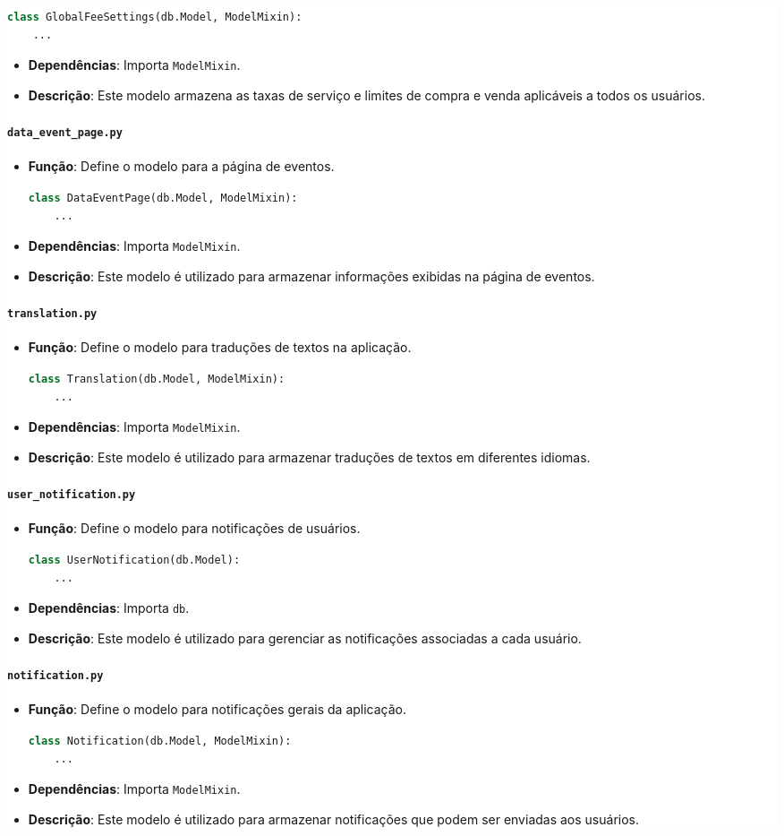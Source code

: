   ```python
  class GlobalFeeSettings(db.Model, ModelMixin):
      ...
  ```

- **Dependências**: Importa `ModelMixin`.

- **Descrição**: Este modelo armazena as taxas de serviço e limites de compra e venda aplicáveis a todos os usuários.

#### `data_event_page.py`

- **Função**: Define o modelo para a página de eventos.
  
  ```python
  class DataEventPage(db.Model, ModelMixin):
      ...
  ```

- **Dependências**: Importa `ModelMixin`.

- **Descrição**: Este modelo é utilizado para armazenar informações exibidas na página de eventos.

#### `translation.py`

- **Função**: Define o modelo para traduções de textos na aplicação.
  
  ```python
  class Translation(db.Model, ModelMixin):
      ...
  ```

- **Dependências**: Importa `ModelMixin`.

- **Descrição**: Este modelo é utilizado para armazenar traduções de textos em diferentes idiomas.

#### `user_notification.py`

- **Função**: Define o modelo para notificações de usuários.
  
  ```python
  class UserNotification(db.Model):
      ...
  ```

- **Dependências**: Importa `db`.

- **Descrição**: Este modelo é utilizado para gerenciar as notificações associadas a cada usuário.

#### `notification.py`

- **Função**: Define o modelo para notificações gerais da aplicação.
  
  ```python
  class Notification(db.Model, ModelMixin):
      ...
  ```

- **Dependências**: Importa `ModelMixin`.

- **Descrição**: Este modelo é utilizado para armazenar notificações que podem ser enviadas aos usuários.
